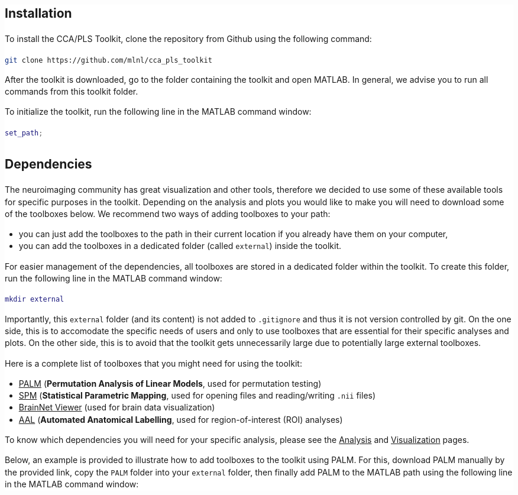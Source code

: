 ## Installation

To install the CCA/PLS Toolkit, clone the repository from Github using the following command:

```Bash
git clone https://github.com/mlnl/cca_pls_toolkit
```

After the toolkit is downloaded, go to the folder containing the toolkit and open MATLAB. In general, we advise you to run all commands from this toolkit folder.

To initialize the toolkit, run the following line in the MATLAB command window:

```MATLAB
set_path;
```

## Dependencies

The neuroimaging community has great visualization and other tools, therefore we decided to use some of these available tools for specific purposes in the toolkit. Depending on the analysis and plots you would like to make you will need to download some of the toolboxes below. We recommend two ways of adding toolboxes to your path:

- you can just add the toolboxes to the path in their current location if you already have them on your computer,
- you can add the toolboxes in a dedicated folder (called `external`) inside the toolkit.

For easier management of the dependencies, all toolboxes are stored in a dedicated folder within the toolkit. To create this folder, run the following line in the MATLAB command window:

```MATLAB
mkdir external
```

Importantly, this `external` folder (and its content) is not added to `.gitignore` and thus it is not version controlled by git. On the one side, this is to accomodate the specific needs of users and only to use toolboxes that are essential for their specific analyses and plots. On the other side, this is to avoid that the toolkit gets unnecessarily large due to potentially large external toolboxes.

Here is a complete list of toolboxes that you might need for using the toolkit:

- [PALM](https://fsl.fmrib.ox.ac.uk/fsl/fslwiki/PALM) (__Permutation Analysis of Linear Models__, used for permutation testing)
- [SPM](https://www.fil.ion.ucl.ac.uk/spm/software/download/) (__Statistical Parametric Mapping__, used for opening files and reading/writing `.nii` files)
- [BrainNet Viewer](https://www.nitrc.org/projects/bnv/) (used for brain data visualization)
- [AAL](https://www.gin.cnrs.fr/en/tools/aal/) (__Automated Anatomical Labelling__, used for region-of-interest (ROI) analyses)

To know which dependencies you will need for your specific analysis, please see the [Analysis](../analysis/#dependencies) and [Visualization](../visualization/#dependencies) pages.

Below, an example is provided to illustrate how to add toolboxes to the toolkit using PALM. For this, download PALM manually by the provided link, copy the `PALM` folder into your `external` folder, then finally add PALM to the MATLAB path using the following line in the MATLAB command window:
